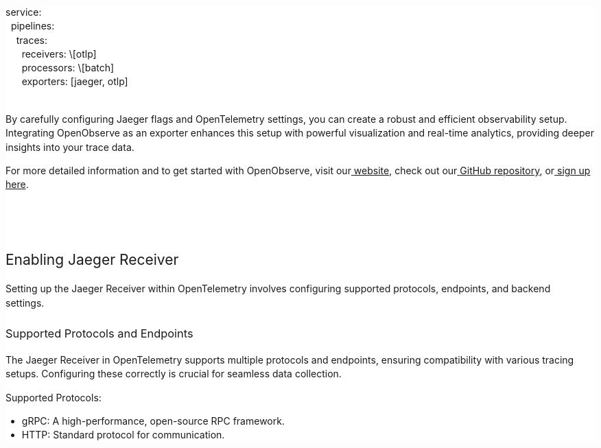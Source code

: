 <tbody>

<tr>

<td>

<p><span style="font-weight: 400;">service:</span><span style="font-weight: 400;"><br /></span><span style="font-weight: 400;">&nbsp; pipelines:</span><span style="font-weight: 400;"><br /></span><span style="font-weight: 400;">&nbsp; &nbsp; traces:</span><span style="font-weight: 400;"><br /></span><span style="font-weight: 400;">&nbsp; &nbsp; &nbsp; receivers: </span><span style="font-weight: 400;">\[otlp]</span><span style="font-weight: 400;"><br /></span><span style="font-weight: 400;">&nbsp; &nbsp; &nbsp; processors: </span><span style="font-weight: 400;">\[batch]</span><span style="font-weight: 400;"><br /></span><span style="font-weight: 400;">&nbsp; &nbsp; &nbsp; exporters: </span><span style="font-weight: 400;">[jaeger,</span> <span style="font-weight: 400;">otlp]</span><span style="font-weight: 400;"><br /><br /></span></p>

</td>

</tr>

</tbody>

</table>

<p><span style="font-weight: 400;">By carefully configuring Jaeger flags and OpenTelemetry settings, you can create a robust and efficient observability setup. Integrating OpenObserve as an exporter enhances this setup with powerful visualization and real-time analytics, providing deeper insights into your trace data.</span></p>

<p><span style="font-weight: 400;">For more detailed information and to get started with OpenObserve, visit our</span><a href="https://openobserve.ai"> <span style="font-weight: 400;">website</span></a><span style="font-weight: 400;">, check out our</span><a href="https://github.com/openobserve/openobserve"> <span style="font-weight: 400;">GitHub repository</span></a><span style="font-weight: 400;">, or</span><a href="https://cloud.openobserve.ai"> <span style="font-weight: 400;">sign up here</span></a><span style="font-weight: 400;">.&nbsp;</span></p>

<p><br /><br /></p>

<h2><span style="font-weight: 400;">Enabling Jaeger Receiver</span></h2>

<p><span style="font-weight: 400;">Setting up the Jaeger Receiver within OpenTelemetry involves configuring supported protocols, endpoints, and backend settings.&nbsp;&nbsp;</span></p>

<h3><span style="font-weight: 400;">Supported Protocols and Endpoints</span></h3>

<p><span style="font-weight: 400;">The Jaeger Receiver in OpenTelemetry supports multiple protocols and endpoints, ensuring compatibility with various tracing setups. Configuring these correctly is crucial for seamless data collection.</span></p>

<p><span style="font-weight: 400;">Supported Protocols:</span></p>

<ul>

<li style="font-weight: 400;"><span style="font-weight: 400;">gRPC:</span><span style="font-weight: 400;"> A high-performance, open-source RPC framework.</span></li>

<li style="font-weight: 400;"><span style="font-weight: 400;">HTTP: Standard protocol for communication.</span></li>

</ul>
